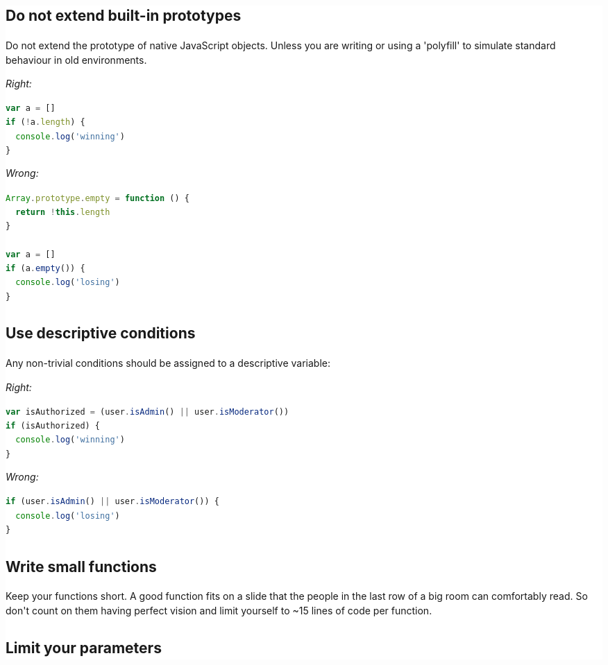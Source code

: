 ## Do not extend built-in prototypes

Do not extend the prototype of native JavaScript objects. Unless you are writing
or using a 'polyfill' to simulate standard behaviour in old environments.

*Right:*

```js
var a = []
if (!a.length) {
  console.log('winning')
}
```

*Wrong:*

```js
Array.prototype.empty = function () {
  return !this.length
}

var a = []
if (a.empty()) {
  console.log('losing')
}
```

## Use descriptive conditions

Any non-trivial conditions should be assigned to a descriptive variable:

*Right:*

```js
var isAuthorized = (user.isAdmin() || user.isModerator())
if (isAuthorized) {
  console.log('winning')
}
```

*Wrong:*

```js
if (user.isAdmin() || user.isModerator()) {
  console.log('losing')
}
```

## Write small functions

Keep your functions short. A good function fits on a slide that the people in
the last row of a big room can comfortably read. So don't count on them having
perfect vision and limit yourself to ~15 lines of code per function.

## Limit your parameters
